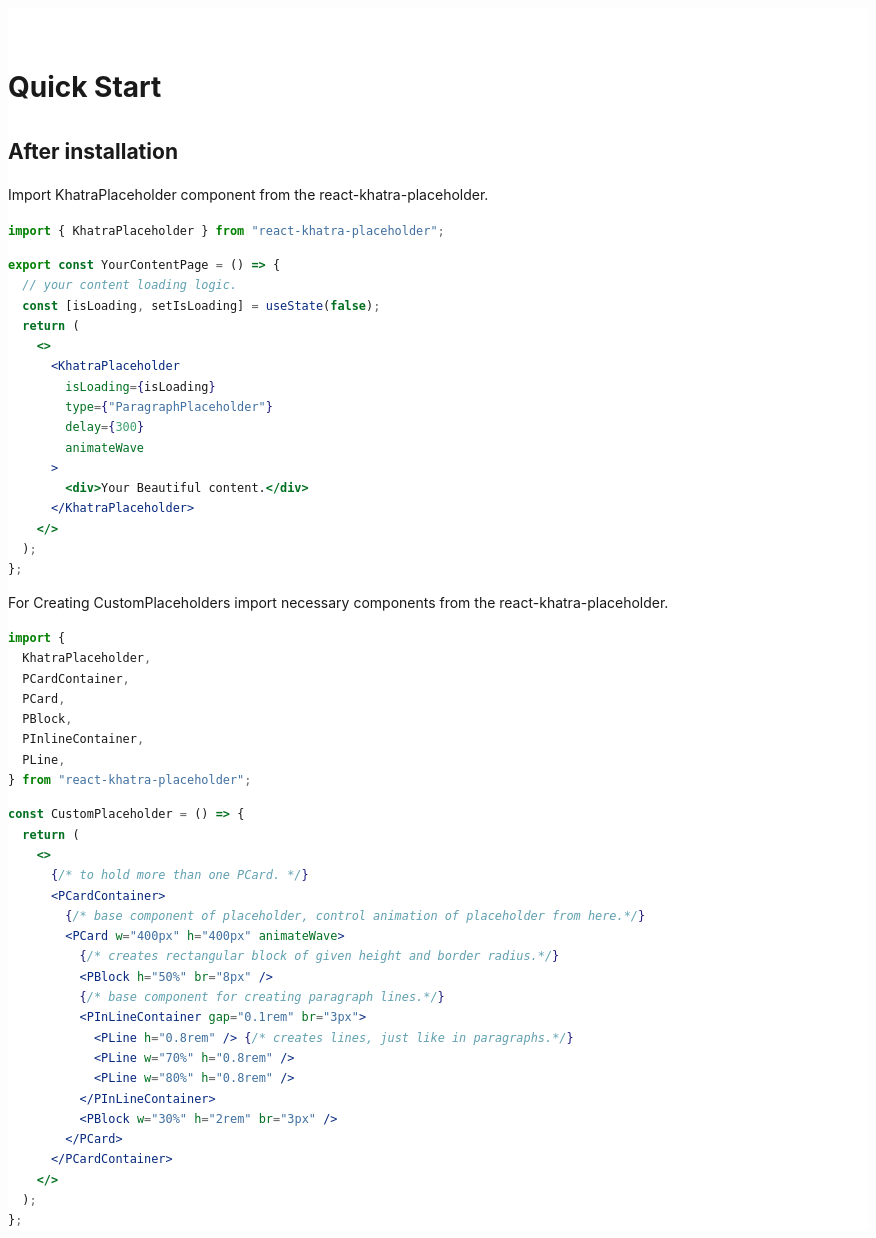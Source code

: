 <br/>

# Quick Start

## After installation

Import KhatraPlaceholder component from the react-khatra-placeholder.

```jsx
import { KhatraPlaceholder } from "react-khatra-placeholder";
```

```jsx
export const YourContentPage = () => {
  // your content loading logic.
  const [isLoading, setIsLoading] = useState(false);
  return (
    <>
      <KhatraPlaceholder
        isLoading={isLoading}
        type={"ParagraphPlaceholder"}
        delay={300}
        animateWave
      >
        <div>Your Beautiful content.</div>
      </KhatraPlaceholder>
    </>
  );
};
```

For Creating CustomPlaceholders import necessary components from the react-khatra-placeholder.

```jsx
import {
  KhatraPlaceholder,
  PCardContainer,
  PCard,
  PBlock,
  PInlineContainer,
  PLine,
} from "react-khatra-placeholder";
```

```jsx
const CustomPlaceholder = () => {
  return (
    <>
      {/* to hold more than one PCard. */}
      <PCardContainer>
        {/* base component of placeholder, control animation of placeholder from here.*/}
        <PCard w="400px" h="400px" animateWave>
          {/* creates rectangular block of given height and border radius.*/}
          <PBlock h="50%" br="8px" />
          {/* base component for creating paragraph lines.*/}
          <PInLineContainer gap="0.1rem" br="3px">
            <PLine h="0.8rem" /> {/* creates lines, just like in paragraphs.*/}
            <PLine w="70%" h="0.8rem" />
            <PLine w="80%" h="0.8rem" />
          </PInLineContainer>
          <PBlock w="30%" h="2rem" br="3px" />
        </PCard>
      </PCardContainer>
    </>
  );
};
```